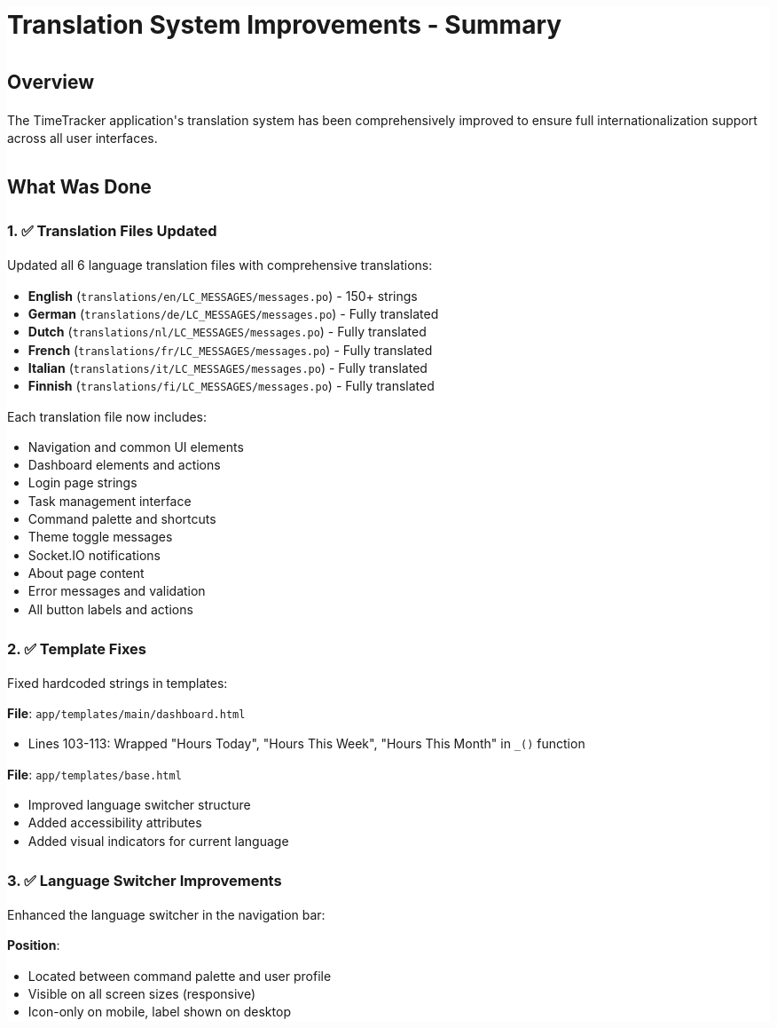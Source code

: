 # Translation System Improvements - Summary

## Overview

The TimeTracker application's translation system has been comprehensively improved to ensure full internationalization support across all user interfaces.

## What Was Done

### 1. ✅ Translation Files Updated

Updated all 6 language translation files with comprehensive translations:

- **English** (`translations/en/LC_MESSAGES/messages.po`) - 150+ strings
- **German** (`translations/de/LC_MESSAGES/messages.po`) - Fully translated
- **Dutch** (`translations/nl/LC_MESSAGES/messages.po`) - Fully translated
- **French** (`translations/fr/LC_MESSAGES/messages.po`) - Fully translated
- **Italian** (`translations/it/LC_MESSAGES/messages.po`) - Fully translated
- **Finnish** (`translations/fi/LC_MESSAGES/messages.po`) - Fully translated

Each translation file now includes:
- Navigation and common UI elements
- Dashboard elements and actions
- Login page strings
- Task management interface
- Command palette and shortcuts
- Theme toggle messages
- Socket.IO notifications
- About page content
- Error messages and validation
- All button labels and actions

### 2. ✅ Template Fixes

Fixed hardcoded strings in templates:

**File**: `app/templates/main/dashboard.html`
- Lines 103-113: Wrapped "Hours Today", "Hours This Week", "Hours This Month" in `_()` function

**File**: `app/templates/base.html`
- Improved language switcher structure
- Added accessibility attributes
- Added visual indicators for current language

### 3. ✅ Language Switcher Improvements

Enhanced the language switcher in the navigation bar:

**Position**: 
- Located between command palette and user profile
- Visible on all screen sizes (responsive)
- Icon-only on mobile, label shown on desktop
